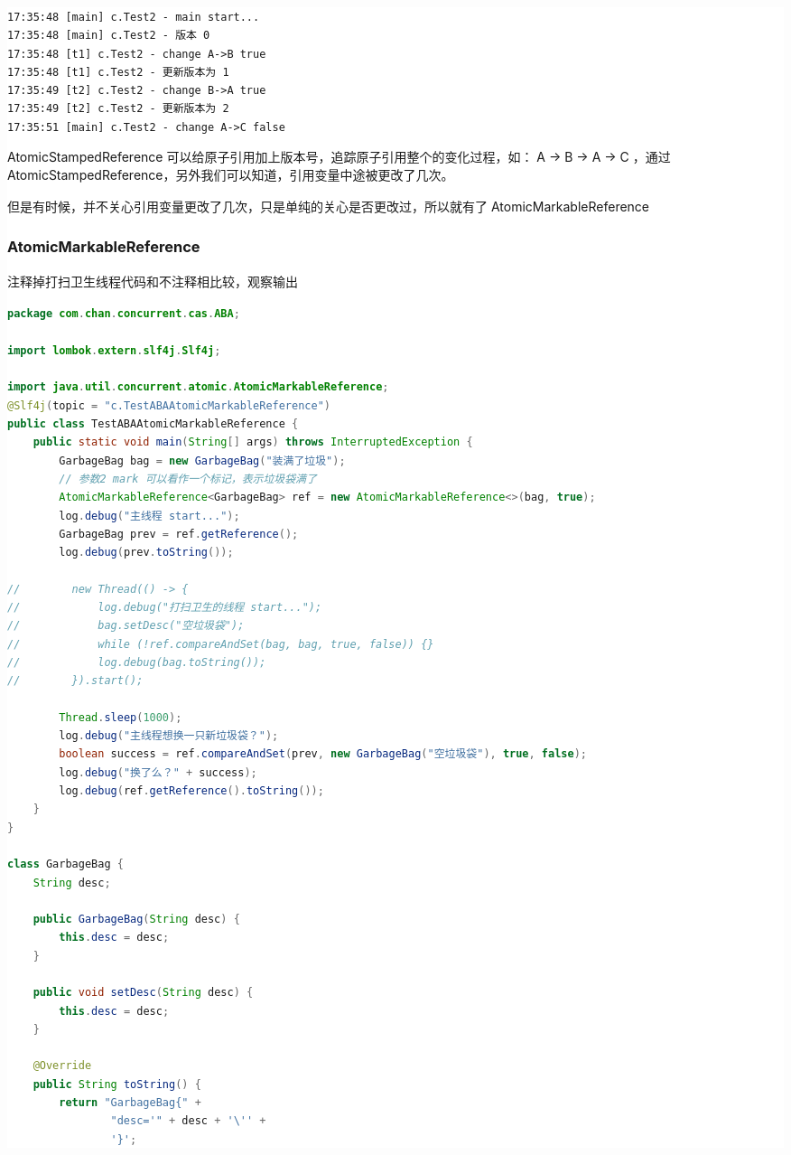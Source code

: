 ```
17:35:48 [main] c.Test2 - main start...
17:35:48 [main] c.Test2 - 版本 0
17:35:48 [t1] c.Test2 - change A->B true
17:35:48 [t1] c.Test2 - 更新版本为 1
17:35:49 [t2] c.Test2 - change B->A true
17:35:49 [t2] c.Test2 - 更新版本为 2
17:35:51 [main] c.Test2 - change A->C false
```

AtomicStampedReference 可以给原子引用加上版本号，追踪原子引用整个的变化过程，如： A -> B -> A -> C ，通过AtomicStampedReference，另外我们可以知道，引用变量中途被更改了几次。

但是有时候，并不关心引用变量更改了几次，只是单纯的关心是否更改过，所以就有了 AtomicMarkableReference

### AtomicMarkableReference

注释掉打扫卫生线程代码和不注释相比较，观察输出

```java
package com.chan.concurrent.cas.ABA;

import lombok.extern.slf4j.Slf4j;

import java.util.concurrent.atomic.AtomicMarkableReference;
@Slf4j(topic = "c.TestABAAtomicMarkableReference")
public class TestABAAtomicMarkableReference {
    public static void main(String[] args) throws InterruptedException {
        GarbageBag bag = new GarbageBag("装满了垃圾");
        // 参数2 mark 可以看作一个标记，表示垃圾袋满了
        AtomicMarkableReference<GarbageBag> ref = new AtomicMarkableReference<>(bag, true);
        log.debug("主线程 start...");
        GarbageBag prev = ref.getReference();
        log.debug(prev.toString());

//        new Thread(() -> {
//            log.debug("打扫卫生的线程 start...");
//            bag.setDesc("空垃圾袋");
//            while (!ref.compareAndSet(bag, bag, true, false)) {}
//            log.debug(bag.toString());
//        }).start();

        Thread.sleep(1000);
        log.debug("主线程想换一只新垃圾袋？");
        boolean success = ref.compareAndSet(prev, new GarbageBag("空垃圾袋"), true, false);
        log.debug("换了么？" + success);
        log.debug(ref.getReference().toString());
    }
}

class GarbageBag {
    String desc;

    public GarbageBag(String desc) {
        this.desc = desc;
    }

    public void setDesc(String desc) {
        this.desc = desc;
    }

    @Override
    public String toString() {
        return "GarbageBag{" +
                "desc='" + desc + '\'' +
                '}';
```